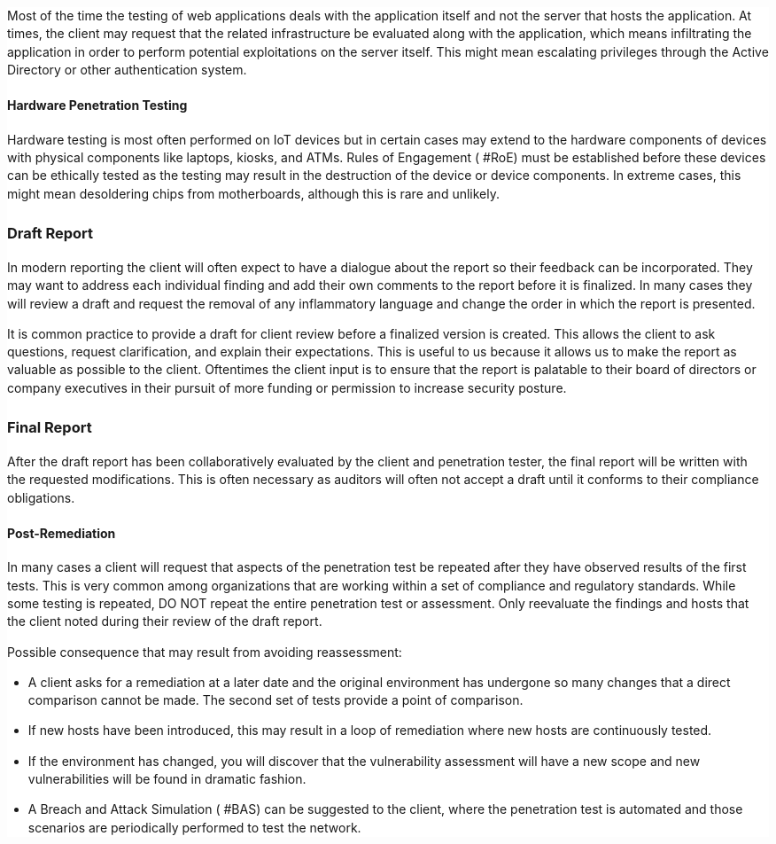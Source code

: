 Most of the time the testing of web applications deals with the application itself and not the server that hosts the application. At times, the client may request that the related infrastructure be evaluated along with the application, which means infiltrating the application in order to perform potential exploitations on the server itself. This might mean escalating privileges through the Active Directory or other authentication system.

#### Hardware Penetration Testing

Hardware testing is most often performed on IoT devices but in certain cases may extend to the hardware components of devices with physical components like laptops, kiosks, and ATMs. Rules of Engagement ( #RoE) must be established before these devices can be ethically tested as the testing may result in the destruction of the device or device components. In extreme cases, this might mean desoldering chips from motherboards, although this is rare and unlikely.

### Draft Report

In modern reporting the client will often expect to have a dialogue about the report so their feedback can be incorporated. They may want to address each individual finding and add their own comments to the report before it is finalized. In many cases they will review a draft and request the removal of any inflammatory language and change the order in which the report is presented.

It is common practice to provide a draft for client review before a finalized version is created. This allows the client to ask questions, request clarification, and explain their expectations. This is useful to us because it allows us to make the report as valuable as possible to the client. Oftentimes the client input is to ensure that the report is palatable to their board of directors or company executives in their pursuit of more funding or permission to increase security posture.

### Final Report

After the draft report has been collaboratively evaluated by the client and penetration tester, the final report will be written with the requested modifications. This is often necessary as auditors will often not accept a draft until it conforms to their compliance obligations.

#### Post-Remediation

In many cases a client will request that aspects of the penetration test be repeated after they have observed results of the first tests. This is very common among organizations that are working within a set of compliance and regulatory standards. While some testing is repeated, DO NOT repeat the entire penetration test or assessment. Only reevaluate the findings and hosts that the client noted during their review of the draft report.

Possible consequence that may result from avoiding reassessment:

- A client asks for a remediation at a later date and the original environment has undergone so many changes that a direct comparison cannot be made. The second set of tests provide a point of comparison.

- If new hosts have been introduced, this may result in a loop of remediation where new hosts are continuously tested.

- If the environment has changed, you will discover that the vulnerability assessment will have a new scope and new vulnerabilities will be found in dramatic fashion.

- A Breach and Attack Simulation ( #BAS) can be suggested to the client, where the penetration test is automated and those scenarios are periodically performed to test the network.

